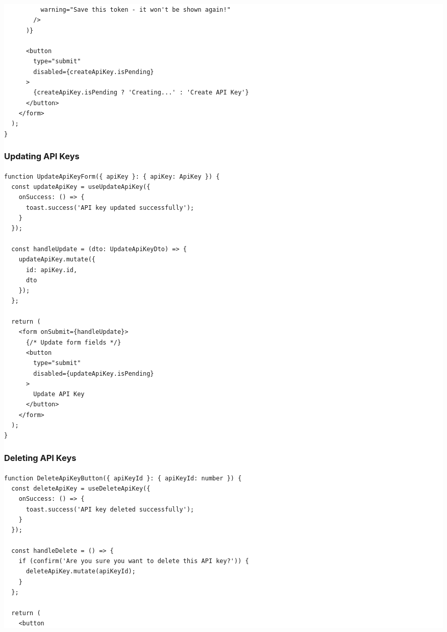```tsx
          warning="Save this token - it won't be shown again!"
        />
      )}
      
      <button 
        type="submit" 
        disabled={createApiKey.isPending}
      >
        {createApiKey.isPending ? 'Creating...' : 'Create API Key'}
      </button>
    </form>
  );
}
```

### Updating API Keys

```tsx
function UpdateApiKeyForm({ apiKey }: { apiKey: ApiKey }) {
  const updateApiKey = useUpdateApiKey({
    onSuccess: () => {
      toast.success('API key updated successfully');
    }
  });

  const handleUpdate = (dto: UpdateApiKeyDto) => {
    updateApiKey.mutate({
      id: apiKey.id,
      dto
    });
  };

  return (
    <form onSubmit={handleUpdate}>
      {/* Update form fields */}
      <button 
        type="submit" 
        disabled={updateApiKey.isPending}
      >
        Update API Key
      </button>
    </form>
  );
}
```

### Deleting API Keys

```tsx
function DeleteApiKeyButton({ apiKeyId }: { apiKeyId: number }) {
  const deleteApiKey = useDeleteApiKey({
    onSuccess: () => {
      toast.success('API key deleted successfully');
    }
  });

  const handleDelete = () => {
    if (confirm('Are you sure you want to delete this API key?')) {
      deleteApiKey.mutate(apiKeyId);
    }
  };

  return (
    <button 
```